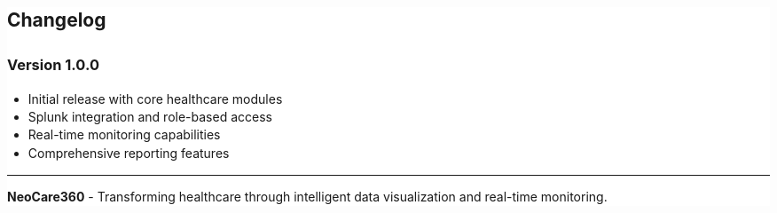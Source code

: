 ## Changelog

### Version 1.0.0

-   Initial release with core healthcare modules
-   Splunk integration and role-based access
-   Real-time monitoring capabilities
-   Comprehensive reporting features

---

**NeoCare360** - Transforming healthcare through intelligent data visualization and real-time monitoring.

